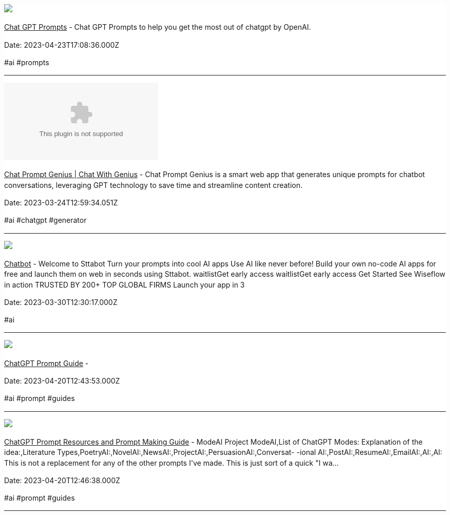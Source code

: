 
![](https://prompto.chat/assets/img/img.png?v=2)

[Chat GPT Prompts](https://prompto.chat) - Chat GPT Prompts to help you get the most out of chatgpt by OpenAI.

Date: 2023-04-23T17:08:36.000Z

#ai #prompts

---

![](https://rdl.ink/render/https%3A%2F%2Fchatpromptgenius.com)

[Chat Prompt Genius | Chat With Genius](https://chatpromptgenius.com) - Chat Prompt Genius is a smart web app that generates unique prompts for chatbot conversations, leveraging GPT technology to save time and streamline content creation.

Date: 2023-03-24T12:59:34.051Z

#ai #chatgpt #generator

---

![](https://rdl.ink/render/https%3A%2F%2Fsttabot.io)

[Chatbot](https://sttabot.io) - Welcome to Sttabot Turn your prompts into cool AI apps Use AI like never before! Build your own no-code AI apps for free and launch them on web in seconds using Sttabot. waitlistGet early access waitlistGet early access Get Started See Wiseflow in action TRUSTED BY 200+ TOP GLOBAL FIRMS Launch your app in 3

Date: 2023-03-30T12:30:17.000Z

#ai

---

![](https://rdl.ink/render/https%3A%2F%2Fchatgptguide.pro%2Fchatgpt-prompt-guide)

[ChatGPT Prompt Guide](https://chatgptguide.pro/chatgpt-prompt-guide) - 

Date: 2023-04-20T12:43:53.000Z

#ai #prompt #guides

---

![](https://lh7-us.googleusercontent.com/docs/AHkbwyIko-LhKh71xGI23ej2YKtpDx9Fq8NWmA86gI4pTQYce6FqE1rhY6veJ1We8DZQNrEPKiUDa26rlYylwgPW_Dpzx5913WNxqVL1w9u9aJzH=w1200-h630-p)

[ChatGPT Prompt Resources and Prompt Making Guide](https://docs.google.com/spreadsheets/d/1xqm94LH9ydiilsWvylS3LdRZIRFnnEyft_X6HLnlex4/edit#gid=434902957) - ModeAI Project  ModeAI,List of ChatGPT Modes: Explanation of the idea:,Literature Types,PoetryAI:,NovelAI:,NewsAI:,ProjectAI:,PersuasionAI:,Conversat- -ional AI:,PostAI:,ResumeAI:,EmailAI:,AI:,AI: This is not a replacement for any of the other prompts I've made. This is just sort of a quick "I wa...

Date: 2023-04-20T12:46:38.000Z

#ai #prompt #guides

---